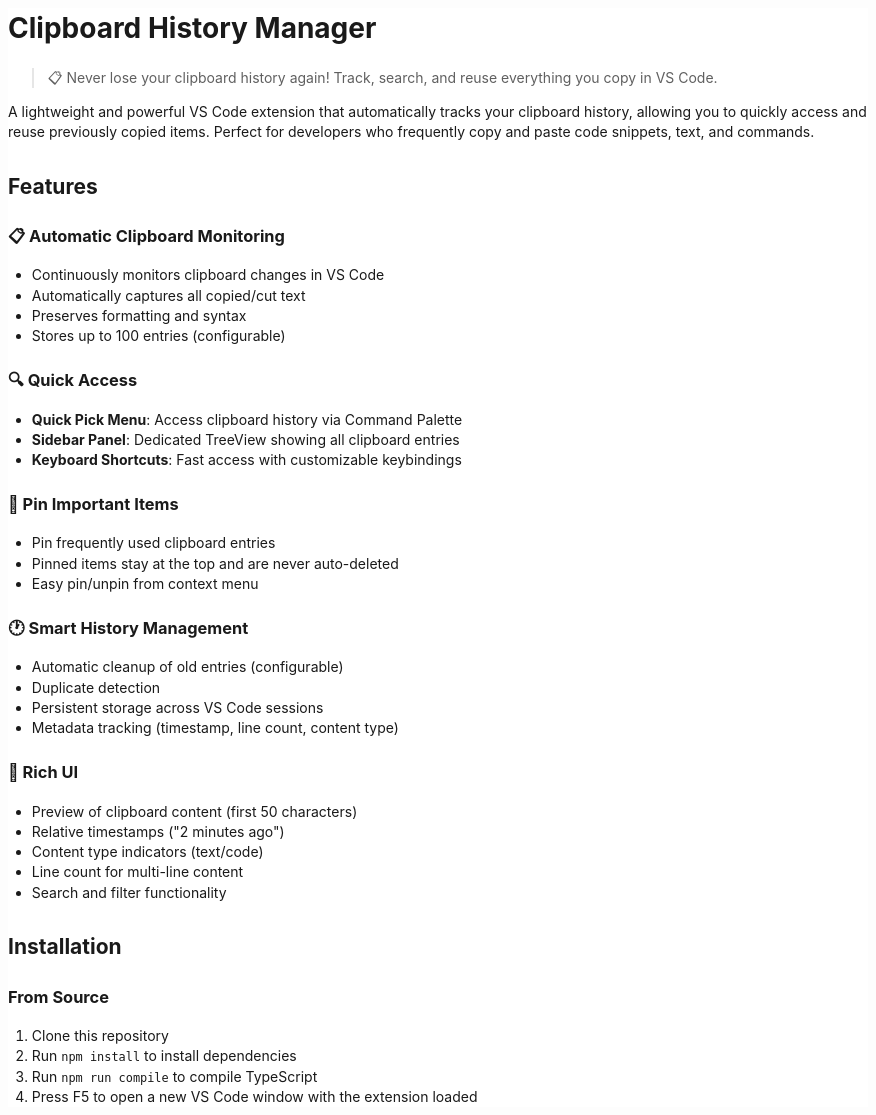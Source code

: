 # Clipboard History Manager

> 📋 Never lose your clipboard history again! Track, search, and reuse everything you copy in VS Code.

A lightweight and powerful VS Code extension that automatically tracks your clipboard history, allowing you to quickly access and reuse previously copied items. Perfect for developers who frequently copy and paste code snippets, text, and commands.

## Features

### 📋 Automatic Clipboard Monitoring
- Continuously monitors clipboard changes in VS Code
- Automatically captures all copied/cut text
- Preserves formatting and syntax
- Stores up to 100 entries (configurable)

### 🔍 Quick Access
- **Quick Pick Menu**: Access clipboard history via Command Palette
- **Sidebar Panel**: Dedicated TreeView showing all clipboard entries
- **Keyboard Shortcuts**: Fast access with customizable keybindings

### 📌 Pin Important Items
- Pin frequently used clipboard entries
- Pinned items stay at the top and are never auto-deleted
- Easy pin/unpin from context menu

### 🕐 Smart History Management
- Automatic cleanup of old entries (configurable)
- Duplicate detection
- Persistent storage across VS Code sessions
- Metadata tracking (timestamp, line count, content type)

### 🎨 Rich UI
- Preview of clipboard content (first 50 characters)
- Relative timestamps ("2 minutes ago")
- Content type indicators (text/code)
- Line count for multi-line content
- Search and filter functionality

## Installation

### From Source

1. Clone this repository
2. Run `npm install` to install dependencies
3. Run `npm run compile` to compile TypeScript
4. Press F5 to open a new VS Code window with the extension loaded

